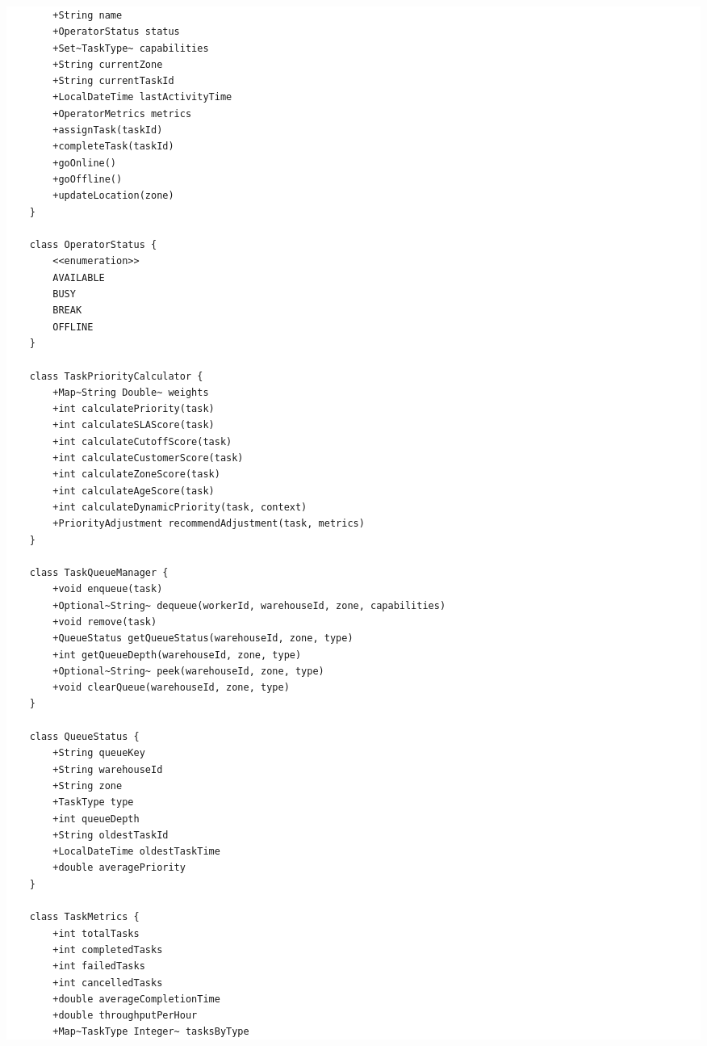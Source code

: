 ```mermaid
        +String name
        +OperatorStatus status
        +Set~TaskType~ capabilities
        +String currentZone
        +String currentTaskId
        +LocalDateTime lastActivityTime
        +OperatorMetrics metrics
        +assignTask(taskId)
        +completeTask(taskId)
        +goOnline()
        +goOffline()
        +updateLocation(zone)
    }

    class OperatorStatus {
        <<enumeration>>
        AVAILABLE
        BUSY
        BREAK
        OFFLINE
    }

    class TaskPriorityCalculator {
        +Map~String Double~ weights
        +int calculatePriority(task)
        +int calculateSLAScore(task)
        +int calculateCutoffScore(task)
        +int calculateCustomerScore(task)
        +int calculateZoneScore(task)
        +int calculateAgeScore(task)
        +int calculateDynamicPriority(task, context)
        +PriorityAdjustment recommendAdjustment(task, metrics)
    }

    class TaskQueueManager {
        +void enqueue(task)
        +Optional~String~ dequeue(workerId, warehouseId, zone, capabilities)
        +void remove(task)
        +QueueStatus getQueueStatus(warehouseId, zone, type)
        +int getQueueDepth(warehouseId, zone, type)
        +Optional~String~ peek(warehouseId, zone, type)
        +void clearQueue(warehouseId, zone, type)
    }

    class QueueStatus {
        +String queueKey
        +String warehouseId
        +String zone
        +TaskType type
        +int queueDepth
        +String oldestTaskId
        +LocalDateTime oldestTaskTime
        +double averagePriority
    }

    class TaskMetrics {
        +int totalTasks
        +int completedTasks
        +int failedTasks
        +int cancelledTasks
        +double averageCompletionTime
        +double throughputPerHour
        +Map~TaskType Integer~ tasksByType
```